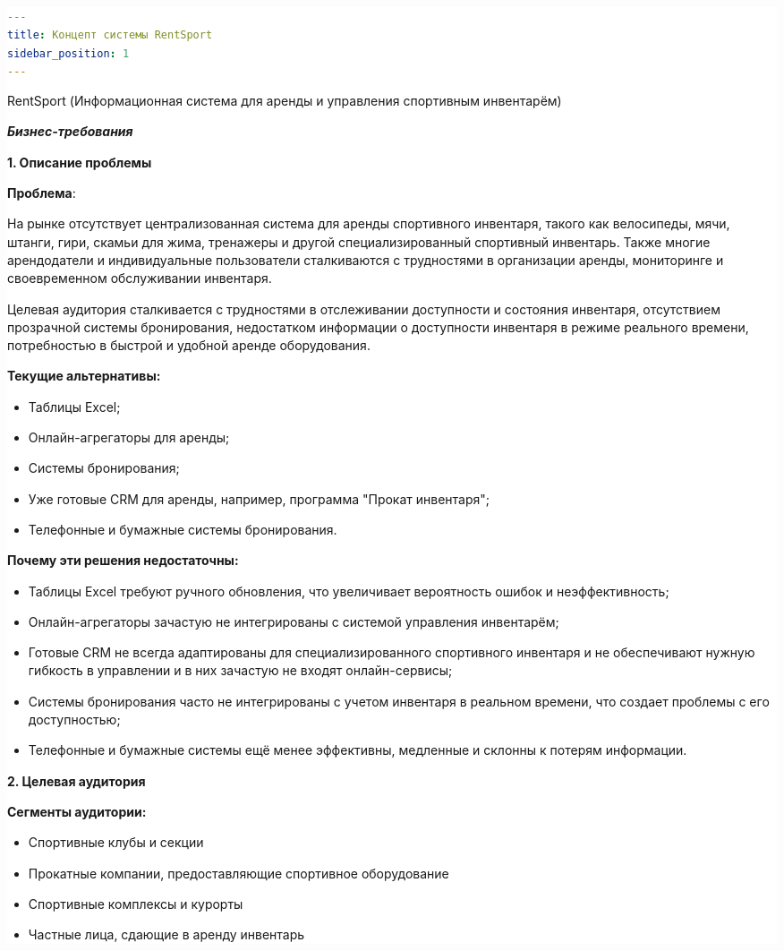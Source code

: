 ```yaml
---
title: Концепт cистемы RentSport
sidebar_position: 1
---
```


RentSport (Информационная система для аренды и управления спортивным инвентарём)

***Бизнес-требования***

**1. Описание проблемы**

**Проблема**:

На рынке отсутствует централизованная система для аренды спортивного инвентаря, такого как велосипеды, мячи, штанги, гири, скамьи для жима, тренажеры и другой специализированный спортивный инвентарь. Также многие арендодатели и индивидуальные пользователи сталкиваются с трудностями в организации аренды, мониторинге и своевременном обслуживании инвентаря.

Целевая аудитория сталкивается с трудностями в отслеживании доступности и состояния инвентаря, отсутствием прозрачной системы бронирования, недостатком информации о доступности инвентаря в режиме реального времени, потребностью в быстрой и удобной аренде оборудования.

**Текущие альтернативы:**

- Таблицы Excel;

- Онлайн-агрегаторы для аренды;

- Системы бронирования;

- Уже готовые CRM для аренды, например, программа "Прокат инвентаря";

- Телефонные и бумажные системы бронирования.

**Почему эти решения недостаточны:**

- Таблицы Excel требуют ручного обновления, что увеличивает вероятность ошибок и неэффективность;

- Онлайн-агрегаторы зачастую не интегрированы с системой управления инвентарём;

- Готовые CRM не всегда адаптированы для специализированного спортивного инвентаря и не обеспечивают нужную гибкость в управлении и в них зачастую не входят онлайн-сервисы;

- Системы бронирования часто не интегрированы с учетом инвентаря в реальном времени, что создает проблемы с его доступностью;

- Телефонные и бумажные системы ещё менее эффективны, медленные и склонны к потерям информации.



**2. Целевая аудитория**

**Сегменты аудитории:**

- Спортивные клубы и секции

- Прокатные компании, предоставляющие спортивное оборудование

- Спортивные комплексы и курорты

- Частные лица, сдающие в аренду инвентарь
